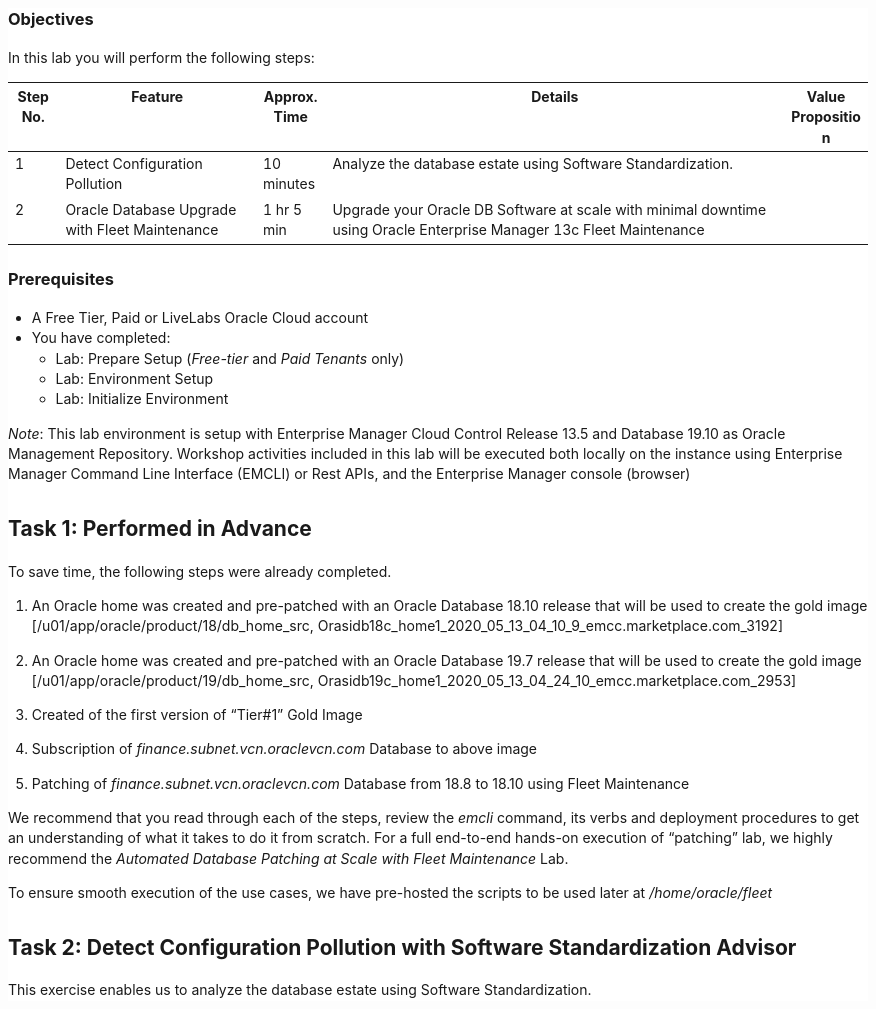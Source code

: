 
### Objectives

In this lab you will perform the following steps:

| Step No. | Feature                                                   | Approx. Time | Details                                                                                                              | Value Proposition |
|----------------------|-----------------------------------------------------------|-------------|----------------------------------------------------------------------------------------------------------------------|-------------------|
| 1                    | Detect Configuration Pollution                            | 10 minutes  | Analyze the database estate using Software Standardization.                                                          |                   |
| 2                    | Oracle Database Upgrade with Fleet Maintenance | 1 hr 5 min   | Upgrade your Oracle DB Software at scale with minimal downtime using Oracle Enterprise Manager 13c Fleet Maintenance |                   |

### Prerequisites
- A Free Tier, Paid or LiveLabs Oracle Cloud account
- You have completed:
    - Lab: Prepare Setup (*Free-tier* and *Paid Tenants* only)
    - Lab: Environment Setup
    - Lab: Initialize Environment

*Note*: This lab environment is setup with Enterprise Manager Cloud Control Release 13.5 and Database 19.10 as Oracle Management Repository. Workshop activities included in this lab will be executed both locally on the instance using Enterprise Manager Command Line Interface (EMCLI) or Rest APIs, and the Enterprise Manager console (browser)

## Task 1: Performed in Advance

To save time, the following steps were already completed.

1. An Oracle home was created and pre-patched with an Oracle Database 18.10 release that will be used  to create the gold image [/u01/app/oracle/product/18/db\_home\_src, Orasidb18c\_home1\_2020\_05\_13\_04\_10\_9\_emcc.marketplace.com\_3192]

2. An Oracle home was created and pre-patched with an Oracle Database 19.7 release that will be used to create the gold image [/u01/app/oracle/product/19/db\_home\_src, Orasidb19c\_home1\_2020\_05\_13\_04\_24\_10\_emcc.marketplace.com\_2953]

3. Created of the first version of “Tier\#1” Gold Image

4. Subscription of *finance.subnet.vcn.oraclevcn.com* Database to above image

5. Patching of *finance.subnet.vcn.oraclevcn.com* Database from 18.8 to 18.10 using Fleet Maintenance

We recommend that you read through each of the steps, review the *emcli* command, its verbs and deployment procedures to get an understanding of what it takes to do it from scratch. For a full end-to-end hands-on execution of “patching” lab, we highly recommend the *Automated Database Patching at Scale with Fleet Maintenance* Lab.

To ensure smooth execution of the use cases, we have pre-hosted the scripts to be used later at */home/oracle/fleet*

## Task 2: Detect Configuration Pollution with Software Standardization Advisor

This exercise enables us to analyze the database estate using Software Standardization.
